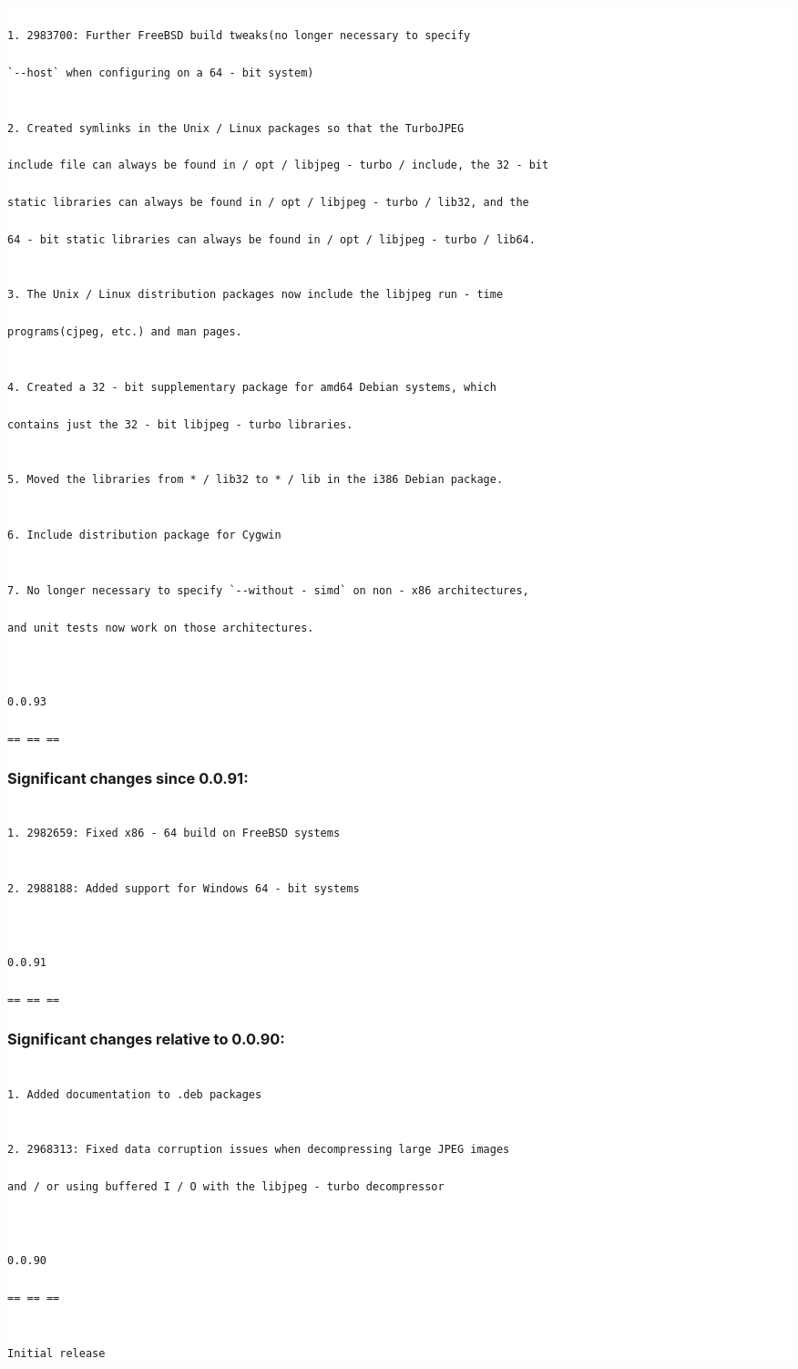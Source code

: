 																																																																																																																																														1. 2983700: Further FreeBSD build tweaks(no longer necessary to specify
																																																																																																																																																`--host` when configuring on a 64 - bit system)

																																																																																																																																														2. Created symlinks in the Unix / Linux packages so that the TurboJPEG
																																																																																																																																														include file can always be found in / opt / libjpeg - turbo / include, the 32 - bit
																																																																																																																																												static libraries can always be found in / opt / libjpeg - turbo / lib32, and the
																																																																																																																																												64 - bit static libraries can always be found in / opt / libjpeg - turbo / lib64.

																																																																																																																																												3. The Unix / Linux distribution packages now include the libjpeg run - time
																																																																																																																																												programs(cjpeg, etc.) and man pages.

																																																																																																																																												4. Created a 32 - bit supplementary package for amd64 Debian systems, which
																																																																																																																																													contains just the 32 - bit libjpeg - turbo libraries.

																																																																																																																																													5. Moved the libraries from * / lib32 to * / lib in the i386 Debian package.

																																																																																																																																													6. Include distribution package for Cygwin

																																																																																																																																														7. No longer necessary to specify `--without - simd` on non - x86 architectures,
																																																																																																																																														and unit tests now work on those architectures.


																																																																																																																																														0.0.93
																																																																																																																																														== == ==

### Significant changes since 0.0.91:

																																																																																																																																														1. 2982659: Fixed x86 - 64 build on FreeBSD systems

																																																																																																																																														2. 2988188: Added support for Windows 64 - bit systems


																																																																																																																																															0.0.91
																																																																																																																																															== == ==

### Significant changes relative to 0.0.90:

																																																																																																																																															1. Added documentation to .deb packages

																																																																																																																																															2. 2968313: Fixed data corruption issues when decompressing large JPEG images
																																																																																																																																															and / or using buffered I / O with the libjpeg - turbo decompressor


																																																																																																																																															0.0.90
																																																																																																																																															== == ==

																																																																																																																																															Initial release
